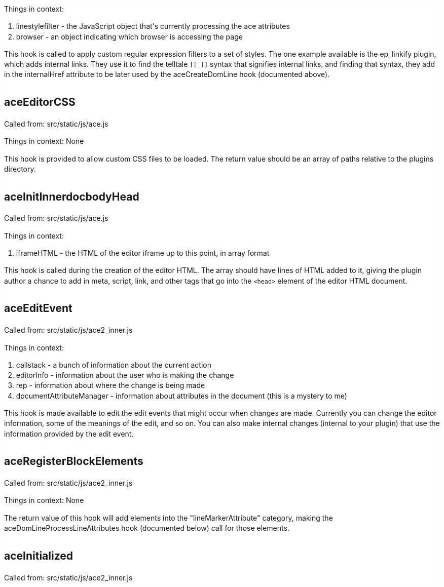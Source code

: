 Things in context:

1. linestylefilter - the JavaScript object that's currently processing the ace attributes
2. browser - an object indicating which browser is accessing the page

This hook is called to apply custom regular expression filters to a set of styles. The one example available is the ep_linkify plugin, which adds internal links. They use it to find the telltale `[[ ]]` syntax that signifies internal links, and finding that syntax, they add in the internalHref attribute to be later used by the aceCreateDomLine hook (documented above).

## aceEditorCSS
Called from: src/static/js/ace.js

Things in context: None

This hook is provided to allow custom CSS files to be loaded. The return value should be an array of paths relative to the plugins directory.

## aceInitInnerdocbodyHead
Called from: src/static/js/ace.js

Things in context:

1. iframeHTML - the HTML of the editor iframe up to this point, in array format

This hook is called during the creation of the editor HTML. The array should have lines of HTML added to it, giving the plugin author a chance to add in meta, script, link, and other tags that go into the `<head>` element of the editor HTML document.

## aceEditEvent
Called from: src/static/js/ace2_inner.js

Things in context:

1. callstack - a bunch of information about the current action
2. editorInfo - information about the user who is making the change
3. rep - information about where the change is being made
4. documentAttributeManager - information about attributes in the document (this is a mystery to me)

This hook is made available to edit the edit events that might occur when changes are made. Currently you can change the editor information, some of the meanings of the edit, and so on. You can also make internal changes (internal to your plugin) that use the information provided by the edit event.

## aceRegisterBlockElements
Called from: src/static/js/ace2_inner.js

Things in context: None

The return value of this hook will add elements into the "lineMarkerAttribute" category, making the aceDomLineProcessLineAttributes hook (documented below) call for those elements.

## aceInitialized
Called from: src/static/js/ace2_inner.js
